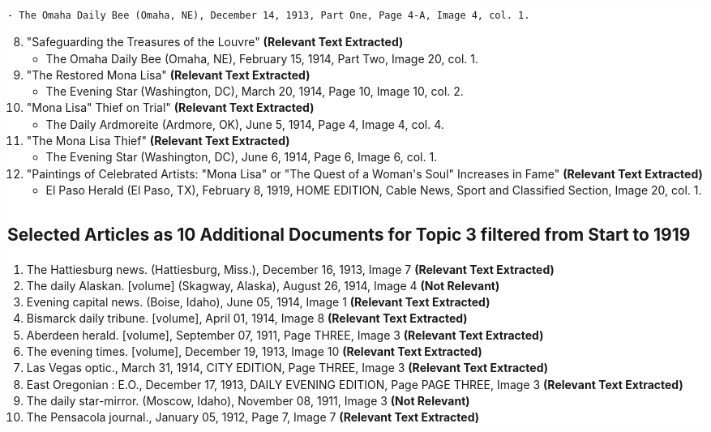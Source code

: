     - The Omaha Daily Bee (Omaha, NE), December 14, 1913, Part One, Page 4-A, Image 4, col. 1.
8. "Safeguarding the Treasures of the Louvre" **(Relevant Text Extracted)**
    - The Omaha Daily Bee (Omaha, NE), February 15, 1914, Part Two, Image 20, col. 1.
9. "The Restored Mona Lisa" **(Relevant Text Extracted)**
    - The Evening Star (Washington, DC), March 20, 1914, Page 10, Image 10, col. 2.
10. "Mona Lisa" Thief on Trial" **(Relevant Text Extracted)**
    - The Daily Ardmoreite (Ardmore, OK), June 5, 1914, Page 4, Image 4, col. 4.
11. "The Mona Lisa Thief" **(Relevant Text Extracted)**
    - The Evening Star (Washington, DC), June 6, 1914, Page 6, Image 6, col. 1.
12. "Paintings of Celebrated Artists: "Mona Lisa" or "The Quest of a Woman's Soul" Increases in Fame" **(Relevant Text Extracted)**
    - El Paso Herald (El Paso, TX), February 8, 1919, HOME EDITION, Cable News, Sport and Classified Section, Image 20, col. 1.

## Selected Articles as 10 Additional Documents for Topic 3 filtered from Start to 1919
1. The Hattiesburg news. (Hattiesburg, Miss.), December 16, 1913, Image 7 **(Relevant Text Extracted)**
2. The daily Alaskan. [volume] (Skagway, Alaska), August 26, 1914, Image 4 **(Not Relevant)**
3. Evening capital news. (Boise, Idaho), June 05, 1914, Image 1 **(Relevant Text Extracted)**
4. Bismarck daily tribune. [volume], April 01, 1914, Image 8 **(Relevant Text Extracted)**
5. Aberdeen herald. [volume], September 07, 1911, Page THREE, Image 3 **(Relevant Text Extracted)**
6. The evening times. [volume], December 19, 1913, Image 10 **(Relevant Text Extracted)**
7. Las Vegas optic., March 31, 1914, CITY EDITION, Page THREE, Image 3 **(Relevant Text Extracted)**
8. East Oregonian : E.O., December 17, 1913, DAILY EVENING EDITION, Page PAGE THREE, Image 3 **(Relevant Text Extracted)**
9. The daily star-mirror. (Moscow, Idaho), November 08, 1911, Image 3 **(Not Relevant)**
10. The Pensacola journal., January 05, 1912, Page 7, Image 7 **(Relevant Text Extracted)**
